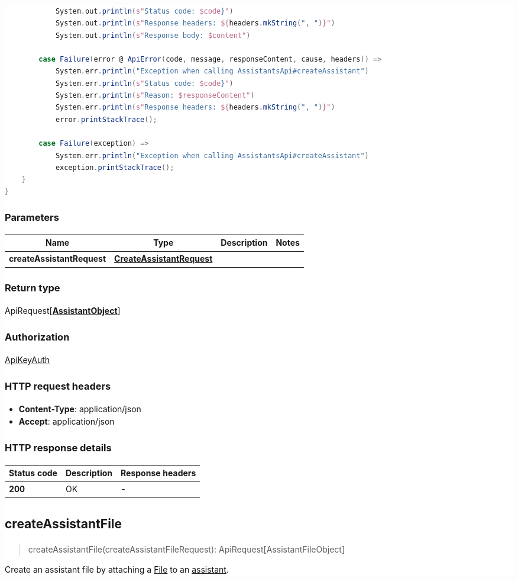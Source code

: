 ```scala
            System.out.println(s"Status code: $code}")
            System.out.println(s"Response headers: ${headers.mkString(", ")}")
            System.out.println(s"Response body: $content")
        
        case Failure(error @ ApiError(code, message, responseContent, cause, headers)) =>
            System.err.println("Exception when calling AssistantsApi#createAssistant")
            System.err.println(s"Status code: $code}")
            System.err.println(s"Reason: $responseContent")
            System.err.println(s"Response headers: ${headers.mkString(", ")}")
            error.printStackTrace();

        case Failure(exception) => 
            System.err.println("Exception when calling AssistantsApi#createAssistant")
            exception.printStackTrace();
    }
}
```

### Parameters


Name | Type | Description  | Notes
------------- | ------------- | ------------- | -------------
 **createAssistantRequest** | [**CreateAssistantRequest**](CreateAssistantRequest.md)|  |

### Return type

ApiRequest[[**AssistantObject**](AssistantObject.md)]


### Authorization

[ApiKeyAuth](../README.md#ApiKeyAuth)

### HTTP request headers

- **Content-Type**: application/json
- **Accept**: application/json

### HTTP response details
| Status code | Description | Response headers |
|-------------|-------------|------------------|
| **200** | OK |  -  |


## createAssistantFile

> createAssistantFile(createAssistantFileRequest): ApiRequest[AssistantFileObject]

Create an assistant file by attaching a [File](/docs/api-reference/files) to an [assistant](/docs/api-reference/assistants).
